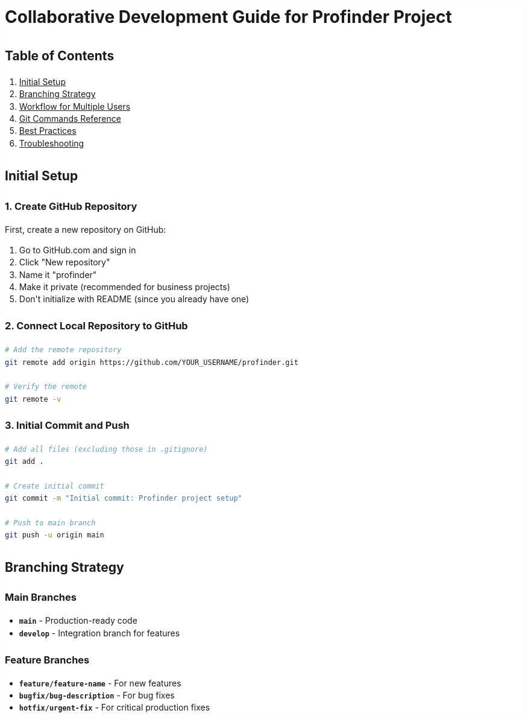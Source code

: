 # Collaborative Development Guide for Profinder Project

## Table of Contents
1. [Initial Setup](#initial-setup)
2. [Branching Strategy](#branching-strategy)
3. [Workflow for Multiple Users](#workflow-for-multiple-users)
4. [Git Commands Reference](#git-commands-reference)
5. [Best Practices](#best-practices)
6. [Troubleshooting](#troubleshooting)

## Initial Setup

### 1. Create GitHub Repository
First, create a new repository on GitHub:
1. Go to GitHub.com and sign in
2. Click "New repository"
3. Name it "profinder"
4. Make it private (recommended for business projects)
5. Don't initialize with README (since you already have one)

### 2. Connect Local Repository to GitHub
```bash
# Add the remote repository
git remote add origin https://github.com/YOUR_USERNAME/profinder.git

# Verify the remote
git remote -v
```

### 3. Initial Commit and Push
```bash
# Add all files (excluding those in .gitignore)
git add .

# Create initial commit
git commit -m "Initial commit: Profinder project setup"

# Push to main branch
git push -u origin main
```

## Branching Strategy

### Main Branches
- **`main`** - Production-ready code
- **`develop`** - Integration branch for features

### Feature Branches
- **`feature/feature-name`** - For new features
- **`bugfix/bug-description`** - For bug fixes
- **`hotfix/urgent-fix`** - For critical production fixes
